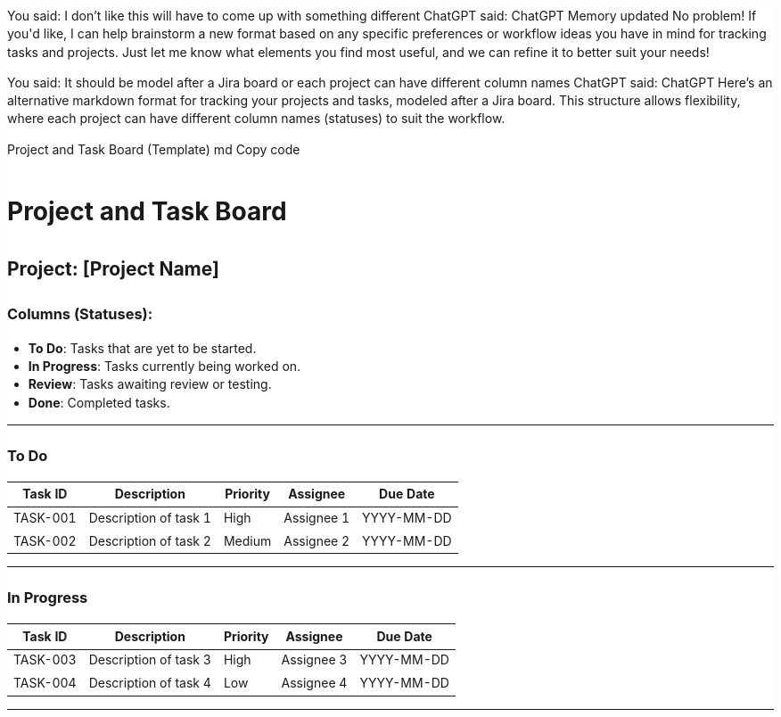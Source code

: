 




You said:
I don’t like this will have to come up with something different
ChatGPT said:
ChatGPT
Memory updated
No problem! If you'd like, I can help brainstorm a new format based on any specific preferences or workflow ideas you have in mind for tracking tasks and projects. Just let me know what elements you find most useful, and we can refine it to better suit your needs!






You said:
It should be model after a Jira board or each project can have different column names
ChatGPT said:
ChatGPT
Here’s an alternative markdown format for tracking your projects and tasks, modeled after a Jira board. This structure allows flexibility, where each project can have different column names (statuses) to suit the workflow.

Project and Task Board (Template)
md
Copy code
# Project and Task Board

## Project: [Project Name]

### Columns (Statuses):
- **To Do**: Tasks that are yet to be started.
- **In Progress**: Tasks currently being worked on.
- **Review**: Tasks awaiting review or testing.
- **Done**: Completed tasks.

---

### To Do
| Task ID | Description | Priority | Assignee | Due Date |
|---------|-------------|----------|----------|----------|
| TASK-001 | Description of task 1 | High | Assignee 1 | YYYY-MM-DD |
| TASK-002 | Description of task 2 | Medium | Assignee 2 | YYYY-MM-DD |

---

### In Progress
| Task ID | Description | Priority | Assignee | Due Date |
|---------|-------------|----------|----------|----------|
| TASK-003 | Description of task 3 | High | Assignee 3 | YYYY-MM-DD |
| TASK-004 | Description of task 4 | Low | Assignee 4 | YYYY-MM-DD |

---